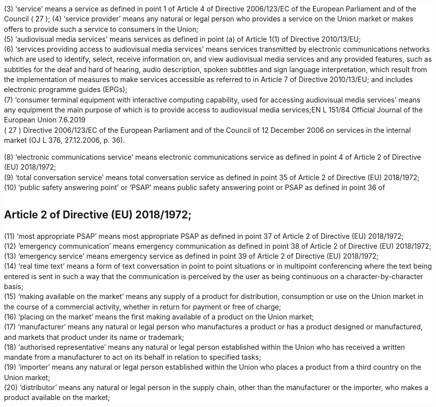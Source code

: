 (3) ‘service’ means a service as defined in point 1 of Article 4 of Directive 2006/123/EC of the European Parliament and 
of the Council (  27 ); 
(4) ‘service provider’ means any natural or legal person who provides a service on the Union market or makes offers to 
provide such a service to consumers in the Union;  
(5) ‘audiovisual media services’ means services as defined in point (a) of Article 1(1) of Directive 2010/13/EU;  
(6) ‘services providing access to audiovisual media services’ means services transmitted by electronic communications 
networks which are used to identify, select, receive information on, and view audiovisual media services and any 
provided features, such as subtitles for the deaf and hard of hearing, audio description, spoken subtitles and sign 
language interpretation, which result from the implementation of measures to make services accessible as referred to 
in Article 7 of Directive 2010/13/EU; and includes electronic programme guides (EPGs);  
(7) ‘consumer terminal equipment with interactive computing capability, used for accessing audiovisual media services’ 
means any equipment the main purpose of which is to provide access to audiovisual media services;EN  L 151/84 Official Journal of the European Union 7.6.2019  
( 27 ) Directive 2006/123/EC of the European Parliament and of the Council of 12 December 2006 on services in the internal market 
(OJ L 376, 27.12.2006, p. 36).

 (8) ‘electronic communications service’ means electronic communications service as defined in point 4 of Article 2 of 
Directive (EU) 2018/1972;  
(9) ‘total conversation service’ means total conversation service as defined in point 35 of Article 2 of Directive (EU) 
2018/1972;  
(10) ‘public safety answering point’ or ‘PSAP’ means public safety answering point or PSAP as defined in point 36 of 
## Article 2 of Directive (EU) 2018/1972;  
(11) ‘most appropriate PSAP’ means most appropriate PSAP as defined in point 37 of Article 2 of Directive (EU) 
2018/1972;  
(12) ‘emergency communication’ means emergency communication as defined in point 38 of Article 2 of Directive (EU) 
2018/1972;  
(13) ‘emergency service’ means emergency service as defined in point 39 of Article 2 of Directive (EU) 2018/1972;  
(14) ‘real time text’ means a form of text conversation in point to point situations or in multipoint conferencing where 
the text being entered is sent in such a way that the communication is perceived by the user as being continuous on 
a character-by-character basis;  
(15) ‘making available on the market’ means any supply of a product for distribution, consumption or use on the Union 
market in the course of a commercial activity, whether in return for payment or free of charge;  
(16) ‘placing on the market’ means the first making available of a product on the Union market;  
(17) ‘manufacturer’ means any natural or legal person who manufactures a product or has a product designed or 
manufactured, and markets that product under its name or trademark;  
(18) ‘authorised representative’ means any natural or legal person established within the Union who has received a 
written mandate from a manufacturer to act on its behalf in relation to specified tasks;  
(19) ‘importer’ means any natural or legal person established within the Union who places a product from a third 
country on the Union market;  
(20) ‘distributor’ means any natural or legal person in the supply chain, other than the manufacturer or the importer, 
who makes a product available on the market;  